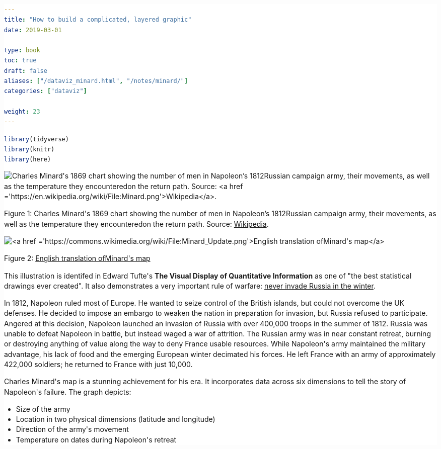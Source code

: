 ```yaml
---
title: "How to build a complicated, layered graphic"
date: 2019-03-01

type: book
toc: true
draft: false
aliases: ["/dataviz_minard.html", "/notes/minard/"]
categories: ["dataviz"]

weight: 23
---
```





```r
library(tidyverse)
library(knitr)
library(here)
```

<div class="figure">
<img src="https://upload.wikimedia.org/wikipedia/commons/thumb/2/29/Minard.png/1024px-Minard.png" alt="Charles Minard's 1869 chart showing the number of men in Napoleon’s 1812Russian campaign army, their movements, as well as the temperature they encounteredon the return path. Source: &lt;a href ='https://en.wikipedia.org/wiki/File:Minard.png'&gt;Wikipedia&lt;/a&gt;." width="100%" />
<p class="caption">Figure 1: Charles Minard's 1869 chart showing the number of men in Napoleon’s 1812Russian campaign army, their movements, as well as the temperature they encounteredon the return path. Source: <a href ='https://en.wikipedia.org/wiki/File:Minard.png'>Wikipedia</a>.</p>
</div>

<div class="figure">
<img src="https://upload.wikimedia.org/wikipedia/commons/thumb/e/e2/Minard_Update.png/1024px-Minard_Update.png" alt="&lt;a href ='https://commons.wikimedia.org/wiki/File:Minard_Update.png'&gt;English translation ofMinard's map&lt;/a&gt;" width="100%" />
<p class="caption">Figure 2: <a href ='https://commons.wikimedia.org/wiki/File:Minard_Update.png'>English translation ofMinard's map</a></p>
</div>

This illustration is identifed in Edward Tufte's **The Visual Display of Quantitative Information** as one of "the best statistical drawings ever created". It also demonstrates a very important rule of warfare: [never invade Russia in the winter](https://en.wikipedia.org/wiki/Russian_Winter).

In 1812, Napoleon ruled most of Europe. He wanted to seize control of the British islands, but could not overcome the UK defenses. He decided to impose an embargo to weaken the nation in preparation for invasion, but Russia refused to participate. Angered at this decision, Napoleon launched an invasion of Russia with over 400,000 troops in the summer of 1812. Russia was unable to defeat Napoleon in battle, but instead waged a war of attrition. The Russian army was in near constant retreat, burning or destroying anything of value along the way to deny France usable resources. While Napoleon's army maintained the military advantage, his lack of food and the emerging European winter decimated his forces. He left France with an army of approximately 422,000 soldiers; he returned to France with just 10,000.

Charles Minard's map is a stunning achievement for his era. It incorporates data across six dimensions to tell the story of Napoleon's failure. The graph depicts:

* Size of the army
* Location in two physical dimensions (latitude and longitude)
* Direction of the army's movement
* Temperature on dates during Napoleon's retreat


[^minard]: Source: [Dataviz History: Charles Minard's Flow Map of Napoleon's Russian Campaign of 1812](https://datavizblog.com/2013/05/26/dataviz-history-charles-minards-flow-map-of-napoleons-russian-campaign-of-1812-part-5/).
[^hadley]: This exercise is drawn from [Wickham, Hadley. (2010) "A Layered Grammar of Graphics". *Journal of Computational and Graphical Statistics*, 19(1).](hhttps://www.tandfonline.com/doi/pdf/10.1198/jcgs.2009.07098)
[^grammar]: Ignore the temperature line graph, just focus on the map portion.